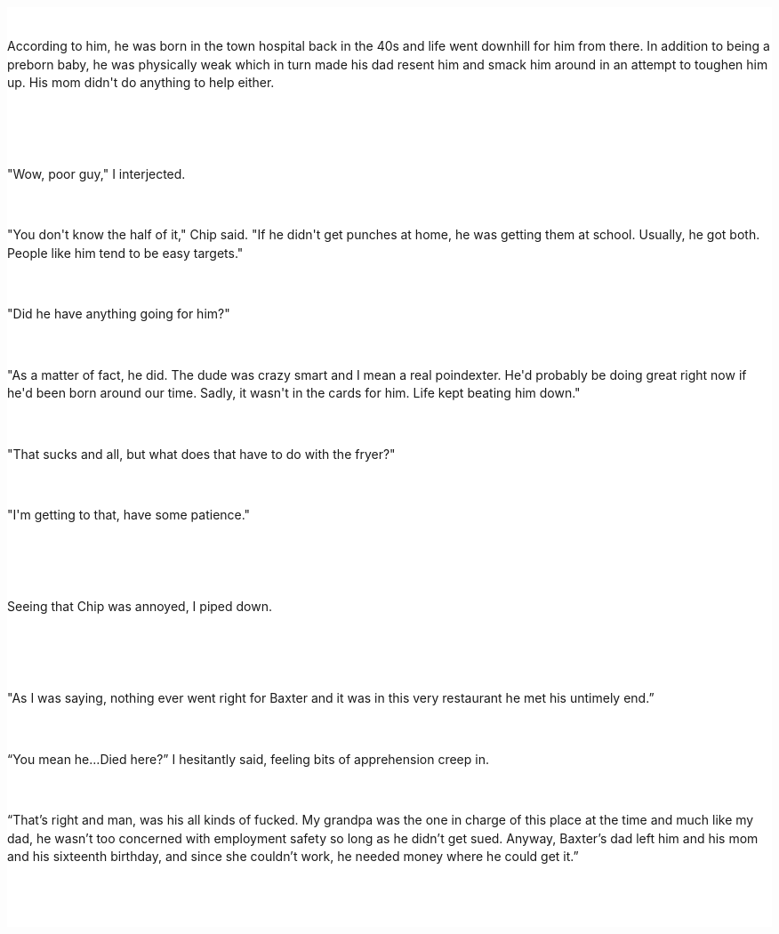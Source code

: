 &#x200B;

According to him, he was born in the town hospital back in the 40s and life went downhill for him from there. In addition to being a preborn baby, he was physically weak which in turn made his dad resent him and smack him around in an attempt to toughen him up. His mom didn't do anything to help either.

&#x200B;

&#x200B;

"Wow, poor guy," I interjected.

&#x200B;

"You don't know the half of it," Chip said. "If he didn't get punches at home, he was getting them at school. Usually, he got both. People like him tend to be easy targets."

&#x200B;

"Did he have anything going for him?"

&#x200B;

"As a matter of fact, he did. The dude was crazy smart and I mean a real poindexter. He'd probably be doing great right now if he'd been born around our time. Sadly, it wasn't in the cards for him. Life kept beating him down."

&#x200B;

"That sucks and all, but what does that have to do with the fryer?"

&#x200B;

"I'm getting to that, have some patience."

&#x200B;

&#x200B;

Seeing that Chip was annoyed, I piped down.

&#x200B;

&#x200B;

"As I was saying, nothing ever went right for Baxter and it was in this very restaurant he met his untimely end.”

&#x200B;

“You mean he…Died here?” I hesitantly said, feeling bits of apprehension creep in.

&#x200B;

“That’s right and man, was his all kinds of fucked. My grandpa was the one in charge of this place at the time and much like my dad, he wasn’t too concerned with employment safety so long as he didn’t get sued. Anyway, Baxter’s dad left him and his mom and his sixteenth birthday, and since she couldn’t work, he needed money where he could get it.”

&#x200B;

&#x200B;

